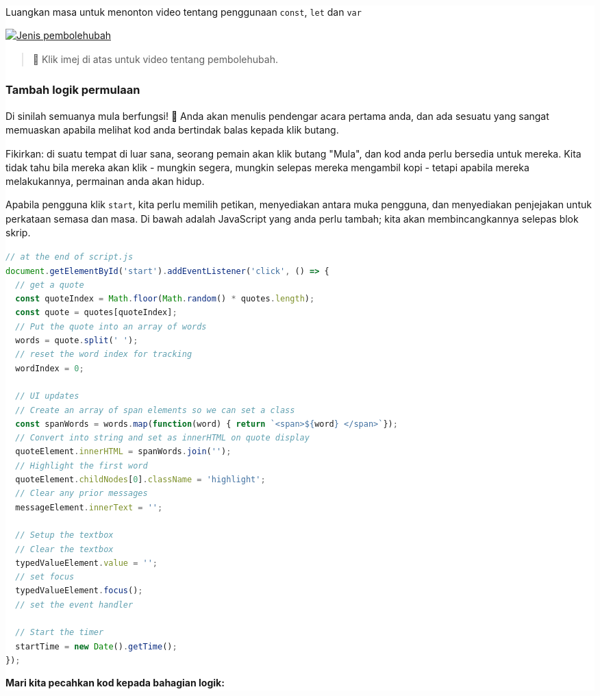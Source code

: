 Luangkan masa untuk menonton video tentang penggunaan `const`, `let` dan `var`

[![Jenis pembolehubah](https://img.youtube.com/vi/JNIXfGiDWM8/0.jpg)](https://youtube.com/watch?v=JNIXfGiDWM8 "Jenis pembolehubah")

> 🎥 Klik imej di atas untuk video tentang pembolehubah.

### Tambah logik permulaan

Di sinilah semuanya mula berfungsi! 🚀 Anda akan menulis pendengar acara pertama anda, dan ada sesuatu yang sangat memuaskan apabila melihat kod anda bertindak balas kepada klik butang.

Fikirkan: di suatu tempat di luar sana, seorang pemain akan klik butang "Mula", dan kod anda perlu bersedia untuk mereka. Kita tidak tahu bila mereka akan klik - mungkin segera, mungkin selepas mereka mengambil kopi - tetapi apabila mereka melakukannya, permainan anda akan hidup.

Apabila pengguna klik `start`, kita perlu memilih petikan, menyediakan antara muka pengguna, dan menyediakan penjejakan untuk perkataan semasa dan masa. Di bawah adalah JavaScript yang anda perlu tambah; kita akan membincangkannya selepas blok skrip.

```javascript
// at the end of script.js
document.getElementById('start').addEventListener('click', () => {
  // get a quote
  const quoteIndex = Math.floor(Math.random() * quotes.length);
  const quote = quotes[quoteIndex];
  // Put the quote into an array of words
  words = quote.split(' ');
  // reset the word index for tracking
  wordIndex = 0;

  // UI updates
  // Create an array of span elements so we can set a class
  const spanWords = words.map(function(word) { return `<span>${word} </span>`});
  // Convert into string and set as innerHTML on quote display
  quoteElement.innerHTML = spanWords.join('');
  // Highlight the first word
  quoteElement.childNodes[0].className = 'highlight';
  // Clear any prior messages
  messageElement.innerText = '';

  // Setup the textbox
  // Clear the textbox
  typedValueElement.value = '';
  // set focus
  typedValueElement.focus();
  // set the event handler

  // Start the timer
  startTime = new Date().getTime();
});
```

**Mari kita pecahkan kod kepada bahagian logik:**
